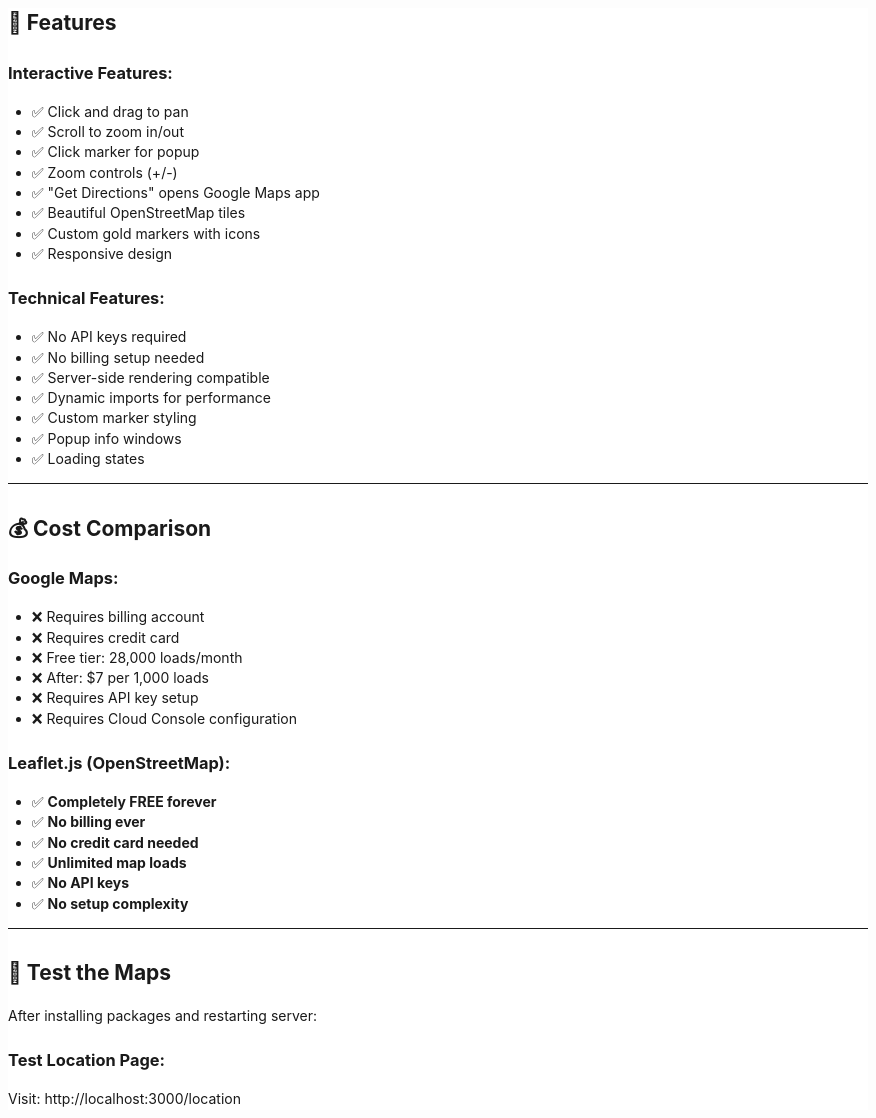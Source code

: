 
## 🎯 Features

### Interactive Features:
- ✅ Click and drag to pan
- ✅ Scroll to zoom in/out
- ✅ Click marker for popup
- ✅ Zoom controls (+/-)
- ✅ "Get Directions" opens Google Maps app
- ✅ Beautiful OpenStreetMap tiles
- ✅ Custom gold markers with icons
- ✅ Responsive design

### Technical Features:
- ✅ No API keys required
- ✅ No billing setup needed
- ✅ Server-side rendering compatible
- ✅ Dynamic imports for performance
- ✅ Custom marker styling
- ✅ Popup info windows
- ✅ Loading states

---

## 💰 Cost Comparison

### Google Maps:
- ❌ Requires billing account
- ❌ Requires credit card
- ❌ Free tier: 28,000 loads/month
- ❌ After: $7 per 1,000 loads
- ❌ Requires API key setup
- ❌ Requires Cloud Console configuration

### Leaflet.js (OpenStreetMap):
- ✅ **Completely FREE forever**
- ✅ **No billing ever**
- ✅ **No credit card needed**
- ✅ **Unlimited map loads**
- ✅ **No API keys**
- ✅ **No setup complexity**

---

## 📱 Test the Maps

After installing packages and restarting server:

### Test Location Page:
Visit: http://localhost:3000/location
